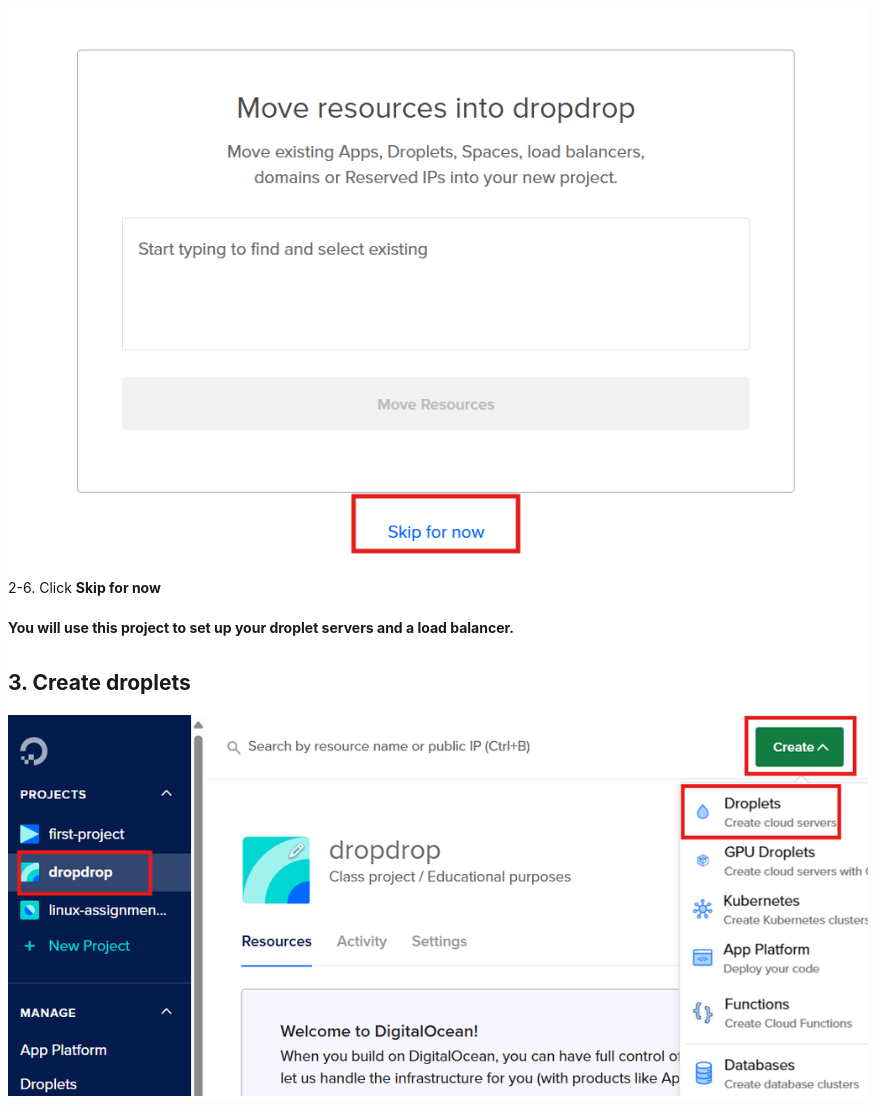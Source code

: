![2](assets/2.png)

2-6. Click **Skip for now**

#### You will use this project to set up your droplet servers and a load balancer.

## 3. Create droplets
![3](assets/3.png)

